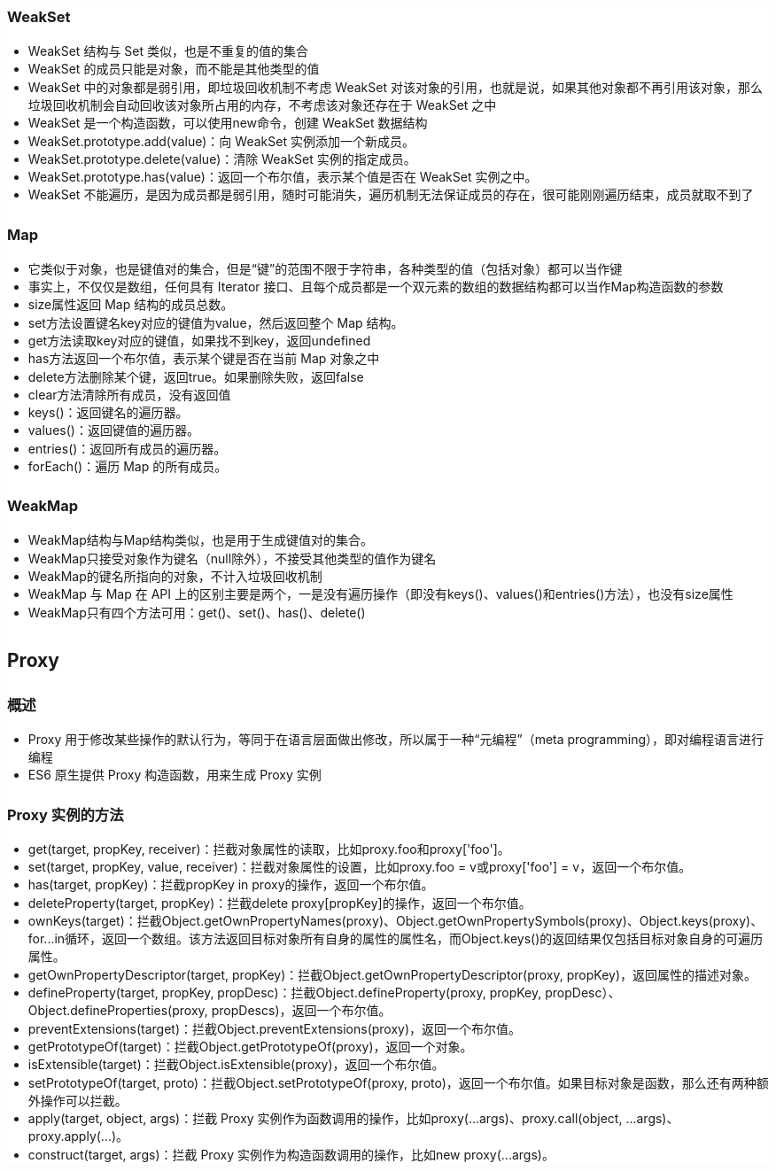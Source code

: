 ### WeakSet

- WeakSet 结构与 Set 类似，也是不重复的值的集合
- WeakSet 的成员只能是对象，而不能是其他类型的值
- WeakSet 中的对象都是弱引用，即垃圾回收机制不考虑 WeakSet 对该对象的引用，也就是说，如果其他对象都不再引用该对象，那么垃圾回收机制会自动回收该对象所占用的内存，不考虑该对象还存在于 WeakSet 之中
- WeakSet 是一个构造函数，可以使用new命令，创建 WeakSet 数据结构
- WeakSet.prototype.add(value)：向 WeakSet 实例添加一个新成员。
- WeakSet.prototype.delete(value)：清除 WeakSet 实例的指定成员。
- WeakSet.prototype.has(value)：返回一个布尔值，表示某个值是否在 WeakSet 实例之中。
- WeakSet 不能遍历，是因为成员都是弱引用，随时可能消失，遍历机制无法保证成员的存在，很可能刚刚遍历结束，成员就取不到了

### Map

- 它类似于对象，也是键值对的集合，但是“键”的范围不限于字符串，各种类型的值（包括对象）都可以当作键
- 事实上，不仅仅是数组，任何具有 Iterator 接口、且每个成员都是一个双元素的数组的数据结构都可以当作Map构造函数的参数
- size属性返回 Map 结构的成员总数。
- set方法设置键名key对应的键值为value，然后返回整个 Map 结构。
- get方法读取key对应的键值，如果找不到key，返回undefined
- has方法返回一个布尔值，表示某个键是否在当前 Map 对象之中
- delete方法删除某个键，返回true。如果删除失败，返回false
- clear方法清除所有成员，没有返回值
- keys()：返回键名的遍历器。
- values()：返回键值的遍历器。
- entries()：返回所有成员的遍历器。
- forEach()：遍历 Map 的所有成员。

### WeakMap

- WeakMap结构与Map结构类似，也是用于生成键值对的集合。
- WeakMap只接受对象作为键名（null除外），不接受其他类型的值作为键名
- WeakMap的键名所指向的对象，不计入垃圾回收机制
- WeakMap 与 Map 在 API 上的区别主要是两个，一是没有遍历操作（即没有keys()、values()和entries()方法），也没有size属性
- WeakMap只有四个方法可用：get()、set()、has()、delete()

## Proxy

### 概述

- Proxy 用于修改某些操作的默认行为，等同于在语言层面做出修改，所以属于一种“元编程”（meta programming），即对编程语言进行编程
- ES6 原生提供 Proxy 构造函数，用来生成 Proxy 实例

### Proxy 实例的方法

- get(target, propKey, receiver)：拦截对象属性的读取，比如proxy.foo和proxy['foo']。
- set(target, propKey, value, receiver)：拦截对象属性的设置，比如proxy.foo = v或proxy['foo'] = v，返回一个布尔值。
- has(target, propKey)：拦截propKey in proxy的操作，返回一个布尔值。
- deleteProperty(target, propKey)：拦截delete proxy[propKey]的操作，返回一个布尔值。
- ownKeys(target)：拦截Object.getOwnPropertyNames(proxy)、Object.getOwnPropertySymbols(proxy)、Object.keys(proxy)、for...in循环，返回一个数组。该方法返回目标对象所有自身的属性的属性名，而Object.keys()的返回结果仅包括目标对象自身的可遍历属性。
- getOwnPropertyDescriptor(target, propKey)：拦截Object.getOwnPropertyDescriptor(proxy, propKey)，返回属性的描述对象。
- defineProperty(target, propKey, propDesc)：拦截Object.defineProperty(proxy, propKey, propDesc）、Object.defineProperties(proxy, propDescs)，返回一个布尔值。
- preventExtensions(target)：拦截Object.preventExtensions(proxy)，返回一个布尔值。
- getPrototypeOf(target)：拦截Object.getPrototypeOf(proxy)，返回一个对象。
- isExtensible(target)：拦截Object.isExtensible(proxy)，返回一个布尔值。
- setPrototypeOf(target, proto)：拦截Object.setPrototypeOf(proxy, proto)，返回一个布尔值。如果目标对象是函数，那么还有两种额外操作可以拦截。
- apply(target, object, args)：拦截 Proxy 实例作为函数调用的操作，比如proxy(...args)、proxy.call(object, ...args)、proxy.apply(...)。
- construct(target, args)：拦截 Proxy 实例作为构造函数调用的操作，比如new proxy(...args)。
